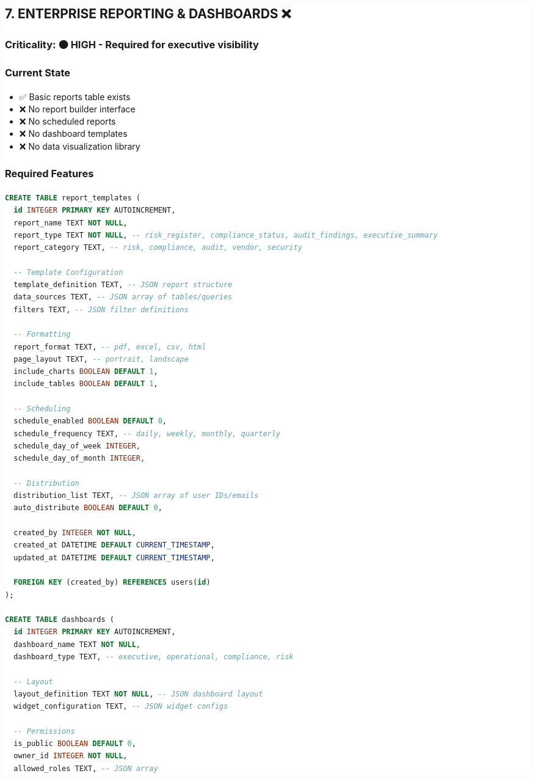 
## 7. ENTERPRISE REPORTING & DASHBOARDS ❌

### **Criticality**: 🟠 **HIGH** - Required for executive visibility

### **Current State**
- ✅ Basic reports table exists
- ❌ No report builder interface
- ❌ No scheduled reports
- ❌ No dashboard templates
- ❌ No data visualization library

### **Required Features**

```sql
CREATE TABLE report_templates (
  id INTEGER PRIMARY KEY AUTOINCREMENT,
  report_name TEXT NOT NULL,
  report_type TEXT NOT NULL, -- risk_register, compliance_status, audit_findings, executive_summary
  report_category TEXT, -- risk, compliance, audit, vendor, security
  
  -- Template Configuration
  template_definition TEXT, -- JSON report structure
  data_sources TEXT, -- JSON array of tables/queries
  filters TEXT, -- JSON filter definitions
  
  -- Formatting
  report_format TEXT, -- pdf, excel, csv, html
  page_layout TEXT, -- portrait, landscape
  include_charts BOOLEAN DEFAULT 1,
  include_tables BOOLEAN DEFAULT 1,
  
  -- Scheduling
  schedule_enabled BOOLEAN DEFAULT 0,
  schedule_frequency TEXT, -- daily, weekly, monthly, quarterly
  schedule_day_of_week INTEGER,
  schedule_day_of_month INTEGER,
  
  -- Distribution
  distribution_list TEXT, -- JSON array of user IDs/emails
  auto_distribute BOOLEAN DEFAULT 0,
  
  created_by INTEGER NOT NULL,
  created_at DATETIME DEFAULT CURRENT_TIMESTAMP,
  updated_at DATETIME DEFAULT CURRENT_TIMESTAMP,
  
  FOREIGN KEY (created_by) REFERENCES users(id)
);

CREATE TABLE dashboards (
  id INTEGER PRIMARY KEY AUTOINCREMENT,
  dashboard_name TEXT NOT NULL,
  dashboard_type TEXT, -- executive, operational, compliance, risk
  
  -- Layout
  layout_definition TEXT NOT NULL, -- JSON dashboard layout
  widget_configuration TEXT, -- JSON widget configs
  
  -- Permissions
  is_public BOOLEAN DEFAULT 0,
  owner_id INTEGER NOT NULL,
  allowed_roles TEXT, -- JSON array
```
